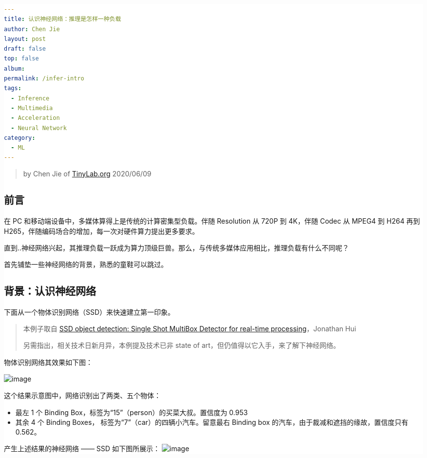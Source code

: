 ```yaml
---
title: 认识神经网络：推理是怎样一种负载
author: Chen Jie
layout: post
draft: false
top: false
album:
permalink: /infer-intro
tags:
  - Inference
  - Multimedia
  - Acceleration
  - Neural Network
category:
  - ML
---
```






> by Chen Jie of [TinyLab.org](https://tinylab.org/)
> 2020/06/09

## 前言

在 PC 和移动端设备中，多媒体算得上是传统的计算密集型负载。伴随 Resolution 从 720P 到 4K，伴随 Codec 从 MPEG4 到 H264 再到 H265，伴随编码场合的增加，每一次对硬件算力提出更多要求。

直到..神经网络兴起，其推理负载一跃成为算力顶级巨兽。那么，与传统多媒体应用相比，推理负载有什么不同呢？

首先铺垫一些神经网络的背景，熟悉的童鞋可以跳过。

## 背景：认识神经网络

下面从一个物体识别网络（SSD）来快速建立第一印象。

> 本例子取自 [SSD object detection: Single Shot MultiBox Detector for real-time processing](https://medium.com/@jonathan_hui/ssd-object-detection-single-shot-multibox-detector-for-real-time-processing-9bd8deac0e06)，Jonathan Hui
>
> 另需指出，相关技术日新月异，本例提及技术已非 state of art，但仍值得以它入手，来了解下神经网络。

物体识别网络其效果如下图：

![image](/wp-content/uploads/2020/06/infer-intro/SSD-result.jpg)

这个结果示意图中，网络识别出了两类、五个物体：

- 最左 1 个 Binding Box，标签为“15”（person）的买菜大叔。置信度为 0.953
- 其余 4 个 Binding Boxes， 标签为“7”（car）的四辆小汽车。留意最右 Binding box 的汽车，由于裁减和遮挡的缘故，置信度只有 0.562。

产生上述结果的神经网络 —— SSD 如下图所展示： ![image](/wp-content/uploads/2020/06/infer-intro/SSD-network.jpg)
